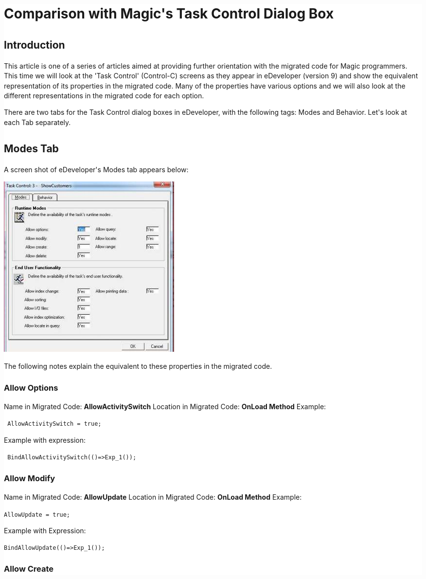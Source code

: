 # Comparison with Magic's Task Control Dialog Box

## Introduction
This article is one of a series of articles aimed at providing further orientation with the migrated code for Magic programmers. This time we will look at the 'Task Control' (Control-C) screens as they appear in eDeveloper (version 9) and show the equivalent representation of its properties in the migrated code. Many of the properties have various options and we will also look at the different representations in the migrated code for each option.

There are two tabs for the Task Control dialog boxes in eDeveloper, with the following tags: Modes and Behavior. Let's look at each Tab separately.

## Modes Tab
A screen shot of eDeveloper's Modes tab appears below:

![](modes.jpg)

The following notes explain the equivalent to these properties in the migrated code.

### Allow Options

Name in Migrated Code: **AllowActivitySwitch**
Location in Migrated Code: **OnLoad Method**
Example:

``` AllowActivitySwitch = true;```

Example with expression:

``` BindAllowActivitySwitch(()=>Exp_1());```

### Allow Modify

Name in Migrated Code: **AllowUpdate**
Location in Migrated Code: **OnLoad Method**
Example:

```AllowUpdate = true;```

Example with Expression:

```BindAllowUpdate(()=>Exp_1());```

### Allow Create

```